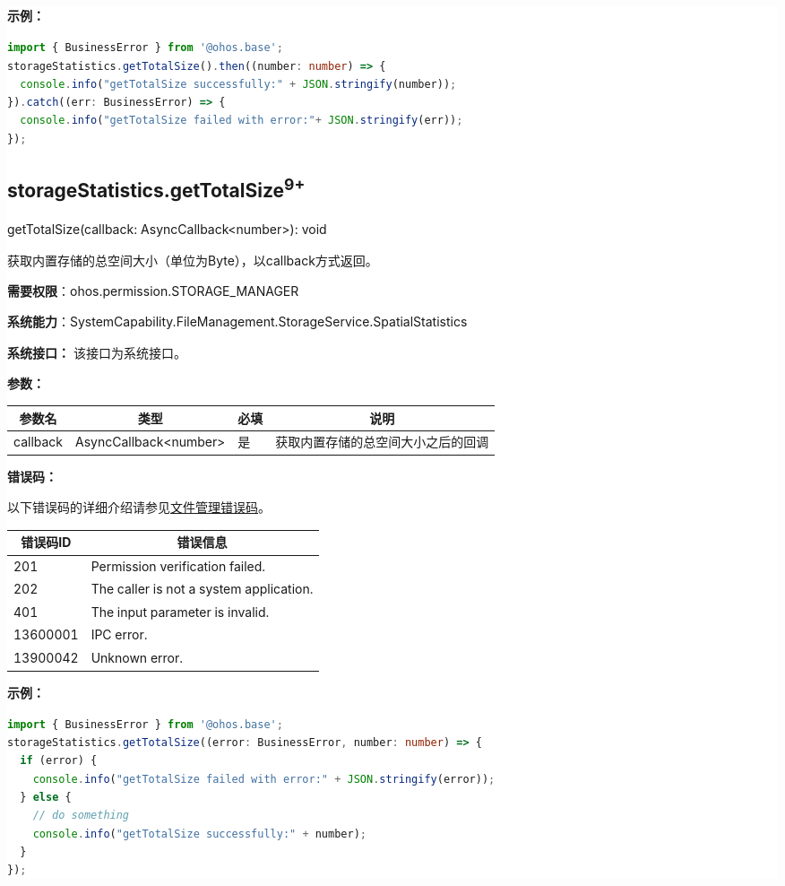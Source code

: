 **示例：**

  ```ts
  import { BusinessError } from '@ohos.base';
  storageStatistics.getTotalSize().then((number: number) => {
    console.info("getTotalSize successfully:" + JSON.stringify(number));
  }).catch((err: BusinessError) => {
    console.info("getTotalSize failed with error:"+ JSON.stringify(err));
  });
  ```

## storageStatistics.getTotalSize<sup>9+</sup>

getTotalSize(callback: AsyncCallback&lt;number&gt;): void

获取内置存储的总空间大小（单位为Byte），以callback方式返回。

**需要权限**：ohos.permission.STORAGE_MANAGER

**系统能力**：SystemCapability.FileManagement.StorageService.SpatialStatistics

**系统接口：** 该接口为系统接口。

**参数：**

  | 参数名    | 类型                                  | 必填  | 说明                     |
  | -------- | ------------------------------------ | ---- | ------------------------ |
  | callback | AsyncCallback&lt;number&gt;          | 是   | 获取内置存储的总空间大小之后的回调 |

**错误码：**

以下错误码的详细介绍请参见[文件管理错误码](../errorcodes/errorcode-filemanagement.md)。

| 错误码ID | 错误信息 |
| -------- | -------- |
| 201 | Permission verification failed. |
| 202 | The caller is not a system application. |
| 401 | The input parameter is invalid. |
| 13600001 | IPC error. |
| 13900042 | Unknown error. |

**示例：**

  ```ts
  import { BusinessError } from '@ohos.base';
  storageStatistics.getTotalSize((error: BusinessError, number: number) => {
    if (error) {
      console.info("getTotalSize failed with error:" + JSON.stringify(error));
    } else {
      // do something
      console.info("getTotalSize successfully:" + number);
    }
  });
  ```
